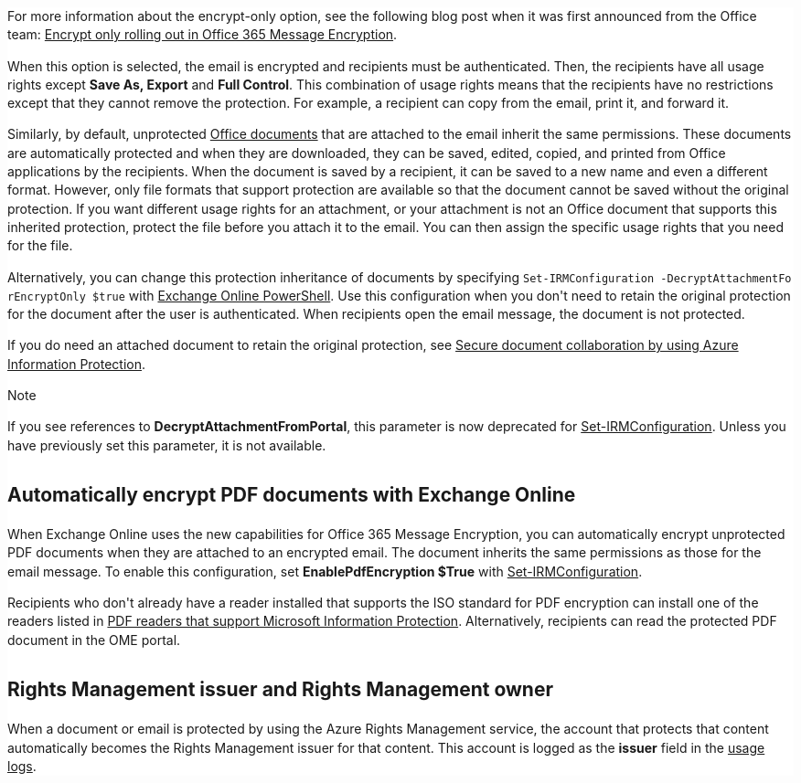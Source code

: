 For more information about the encrypt-only option, see the following blog post when it was first announced from the Office team: [Encrypt only rolling out in Office 365 Message Encryption](https://aka.ms/omefeb2018).

When this option is selected, the email is encrypted and recipients must be authenticated. Then, the recipients have all usage rights except **Save As, Export** and **Full Control**. This combination of usage rights means that the recipients have no restrictions except that they cannot remove the protection. For example, a recipient can copy from the email, print it, and forward it.

Similarly, by default, unprotected [Office documents](https://support.office.com/article/bb643d33-4a3f-4ac7-9770-fd50d95f58dc#FileTypesforIRM) that are attached to the email inherit the same permissions. These documents are automatically protected and when they are downloaded, they can be saved, edited, copied, and printed from Office applications by the recipients. When the document is saved by a recipient, it can be saved to a new name and even a different format. However, only file formats that support protection are available so that the document cannot be saved without the original protection. If you want different usage rights for an attachment, or your attachment is not an Office document that supports this inherited protection, protect the file before you attach it to the email. You can then assign the specific usage rights that you need for the file.

Alternatively, you can change this protection inheritance of documents by specifying `Set-IRMConfiguration -DecryptAttachmentForEncryptOnly $true` with [Exchange Online PowerShell](/powershell/exchange/exchange-online/connect-to-exchange-online-powershell/connect-to-exchange-online-powershell). Use this configuration when you don't need to retain the original protection for the document after the user is authenticated. When recipients open the email message, the document is not protected.

If you do need an attached document to retain the original protection, see [Secure document collaboration by using Azure Information Protection](/previous-versions/azure/information-protection/secure-collaboration-documents).

> [!NOTE]
> If you see references to **DecryptAttachmentFromPortal**, this parameter is now deprecated for [Set-IRMConfiguration](/powershell/module/exchange/encryption-and-certificates/set-irmconfiguration). Unless you have previously set this parameter, it is not available.
> 
## Automatically encrypt PDF documents with Exchange Online

When Exchange Online uses the new capabilities for Office 365 Message Encryption, you can automatically encrypt unprotected PDF documents when they are attached to an encrypted email. The document inherits the same permissions as those for the email message. To enable this configuration, set **EnablePdfEncryption $True** with [Set-IRMConfiguration](/powershell/module/exchange/encryption-and-certificates/set-irmconfiguration).

Recipients who don't already have a reader installed that supports the ISO standard for PDF encryption can install one of the readers listed in [PDF readers that support Microsoft Information Protection](./rms-client/protected-pdf-readers.md). Alternatively, recipients can read the protected PDF document in the OME portal.

## Rights Management issuer and Rights Management owner

When a document or email is protected by using the Azure Rights Management service, the account that protects that content automatically becomes the Rights Management issuer for that content. This account is logged as the **issuer** field in the [usage logs](log-analyze-usage.md#how-to-interpret-your-usage-logs). 
